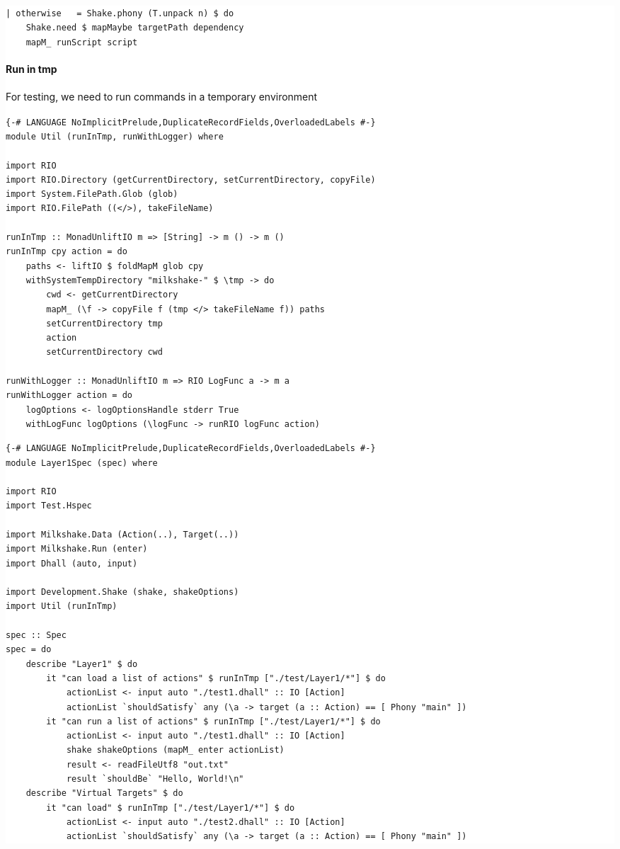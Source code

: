 ``` {.haskell #enter-phony}
| otherwise   = Shake.phony (T.unpack n) $ do
    Shake.need $ mapMaybe targetPath dependency
    mapM_ runScript script
```

#### Run in tmp
For testing, we need to run commands in a temporary environment

``` {.haskell file=test/Util.hs}
{-# LANGUAGE NoImplicitPrelude,DuplicateRecordFields,OverloadedLabels #-}
module Util (runInTmp, runWithLogger) where

import RIO
import RIO.Directory (getCurrentDirectory, setCurrentDirectory, copyFile)
import System.FilePath.Glob (glob)
import RIO.FilePath ((</>), takeFileName)

runInTmp :: MonadUnliftIO m => [String] -> m () -> m ()
runInTmp cpy action = do
    paths <- liftIO $ foldMapM glob cpy
    withSystemTempDirectory "milkshake-" $ \tmp -> do
        cwd <- getCurrentDirectory
        mapM_ (\f -> copyFile f (tmp </> takeFileName f)) paths
        setCurrentDirectory tmp
        action
        setCurrentDirectory cwd

runWithLogger :: MonadUnliftIO m => RIO LogFunc a -> m a
runWithLogger action = do
    logOptions <- logOptionsHandle stderr True
    withLogFunc logOptions (\logFunc -> runRIO logFunc action)
```

``` {.haskell file=test/Layer1Spec.hs}
{-# LANGUAGE NoImplicitPrelude,DuplicateRecordFields,OverloadedLabels #-}
module Layer1Spec (spec) where

import RIO
import Test.Hspec

import Milkshake.Data (Action(..), Target(..))
import Milkshake.Run (enter)
import Dhall (auto, input)

import Development.Shake (shake, shakeOptions)
import Util (runInTmp)

spec :: Spec
spec = do
    describe "Layer1" $ do
        it "can load a list of actions" $ runInTmp ["./test/Layer1/*"] $ do
            actionList <- input auto "./test1.dhall" :: IO [Action]
            actionList `shouldSatisfy` any (\a -> target (a :: Action) == [ Phony "main" ])
        it "can run a list of actions" $ runInTmp ["./test/Layer1/*"] $ do
            actionList <- input auto "./test1.dhall" :: IO [Action]
            shake shakeOptions (mapM_ enter actionList)
            result <- readFileUtf8 "out.txt"
            result `shouldBe` "Hello, World!\n"
    describe "Virtual Targets" $ do
        it "can load" $ runInTmp ["./test/Layer1/*"] $ do
            actionList <- input auto "./test2.dhall" :: IO [Action]
            actionList `shouldSatisfy` any (\a -> target (a :: Action) == [ Phony "main" ])
```

